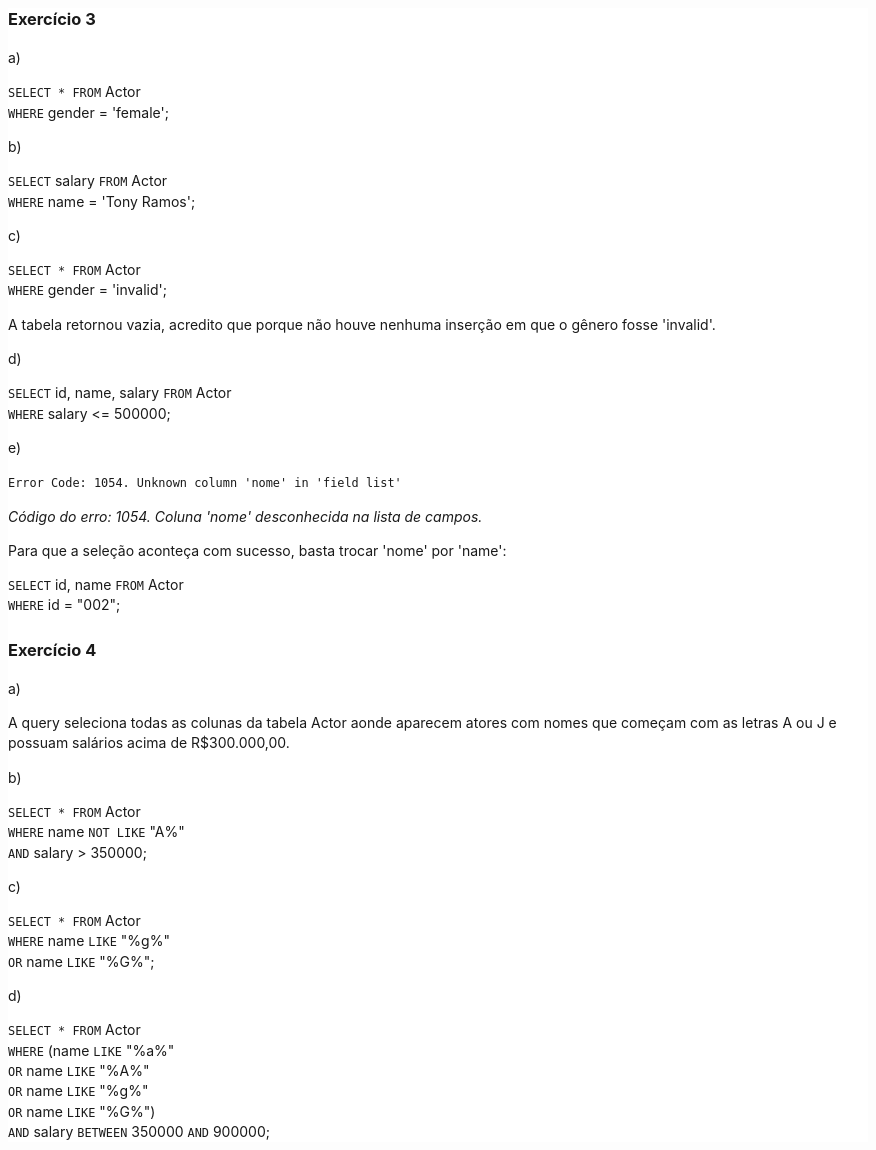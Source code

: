 
### Exercício 3

a)

`SELECT * FROM` Actor<br>
`WHERE` gender = 'female';

b)

`SELECT` salary `FROM` Actor<br>
`WHERE` name = 'Tony Ramos';

c)

`SELECT * FROM` Actor<br>
`WHERE` gender = 'invalid';

A tabela retornou vazia, acredito que porque não houve nenhuma
inserção em que o gênero fosse 'invalid'.

d)

`SELECT` id, name, salary `FROM` Actor<br> `WHERE` salary <= 500000;

e)

    Error Code: 1054. Unknown column 'nome' in 'field list'

_Código do erro: 1054. Coluna 'nome' desconhecida na lista
de campos._<br>

Para que a seleção aconteça com sucesso, basta trocar 'nome' por 'name':

`SELECT` id, name `FROM` Actor<br>
`WHERE` id = "002";

### Exercício 4

a)

A query seleciona todas as colunas da tabela Actor aonde aparecem atores com nomes que começam com as letras A ou J e possuam salários acima de R$300.000,00.

b)

`SELECT * FROM` Actor<br>
`WHERE` name `NOT LIKE` "A%"<br>
`AND` salary > 350000;

c)

`SELECT * FROM` Actor<br>
`WHERE` name `LIKE` "%g%"<br>
`OR` name `LIKE` "%G%";

d)

`SELECT * FROM` Actor<br>
`WHERE` (name `LIKE` "%a%"<br>
`OR` name `LIKE` "%A%"<br>
`OR` name `LIKE` "%g%"<br>
`OR` name `LIKE` "%G%")<br>
`AND` salary `BETWEEN` 350000 `AND` 900000;
